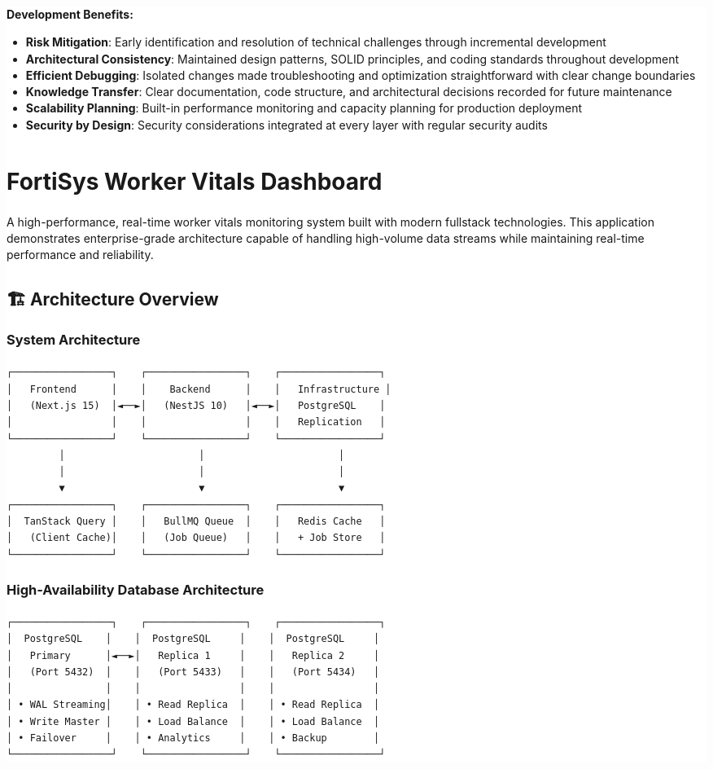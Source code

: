 **Development Benefits:**
- **Risk Mitigation**: Early identification and resolution of technical challenges through incremental development
- **Architectural Consistency**: Maintained design patterns, SOLID principles, and coding standards throughout development
- **Efficient Debugging**: Isolated changes made troubleshooting and optimization straightforward with clear change boundaries
- **Knowledge Transfer**: Clear documentation, code structure, and architectural decisions recorded for future maintenance
- **Scalability Planning**: Built-in performance monitoring and capacity planning for production deployment
- **Security by Design**: Security considerations integrated at every layer with regular security audits


# FortiSys Worker Vitals Dashboard

A high-performance, real-time worker vitals monitoring system built with modern fullstack technologies. This application demonstrates enterprise-grade architecture capable of handling high-volume data streams while maintaining real-time performance and reliability.

## 🏗️ Architecture Overview

### System Architecture
```
┌─────────────────┐    ┌─────────────────┐    ┌─────────────────┐
│   Frontend      │    │    Backend      │    │   Infrastructure │
│   (Next.js 15)  │◄──►│   (NestJS 10)   │◄──►│   PostgreSQL    │
│                 │    │                 │    │   Replication   │
└─────────────────┘    └─────────────────┘    └─────────────────┘
         │                       │                       │
         │                       │                       │
         ▼                       ▼                       ▼
┌─────────────────┐    ┌─────────────────┐    ┌─────────────────┐
│  TanStack Query │    │   BullMQ Queue  │    │   Redis Cache   │
│   (Client Cache)│    │   (Job Queue)   │    │   + Job Store   │
└─────────────────┘    └─────────────────┘    └─────────────────┘
```

### High-Availability Database Architecture
```
┌─────────────────┐    ┌─────────────────┐    ┌─────────────────┐
│  PostgreSQL    │    │  PostgreSQL     │    │  PostgreSQL     │
│   Primary      │◄──►│   Replica 1     │    │   Replica 2     │
│   (Port 5432)  │    │   (Port 5433)   │    │   (Port 5434)   │
│                │    │                 │    │                 │
│ • WAL Streaming│    │ • Read Replica  │    │ • Read Replica  │
│ • Write Master │    │ • Load Balance  │    │ • Load Balance  │
│ • Failover     │    │ • Analytics     │    │ • Backup        │
└─────────────────┘    └─────────────────┘    └─────────────────┘
```
